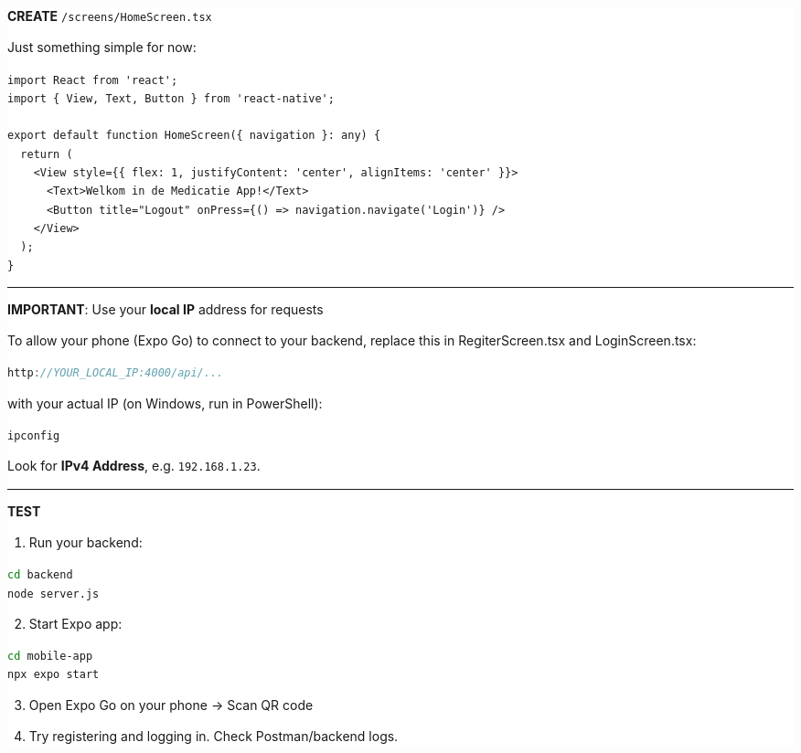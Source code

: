 
**CREATE** `/screens/HomeScreen.tsx`

Just something simple for now:

```tsx
import React from 'react';
import { View, Text, Button } from 'react-native';

export default function HomeScreen({ navigation }: any) {
  return (
    <View style={{ flex: 1, justifyContent: 'center', alignItems: 'center' }}>
      <Text>Welkom in de Medicatie App!</Text>
      <Button title="Logout" onPress={() => navigation.navigate('Login')} />
    </View>
  );
}
```

---

**IMPORTANT**: Use your **local IP** address for requests

To allow your phone (Expo Go) to connect to your backend, replace this in RegiterScreen.tsx and LoginScreen.tsx:

```ts
http://YOUR_LOCAL_IP:4000/api/...
```

with your actual IP (on Windows, run in PowerShell):

```bash
ipconfig
```

Look for **IPv4 Address**, e.g. `192.168.1.23`.

---

**TEST**

1. Run your backend:

```bash
cd backend
node server.js
```

2. Start Expo app:

```bash
cd mobile-app
npx expo start
```

3. Open Expo Go on your phone → Scan QR code

4. Try registering and logging in. Check Postman/backend logs.


